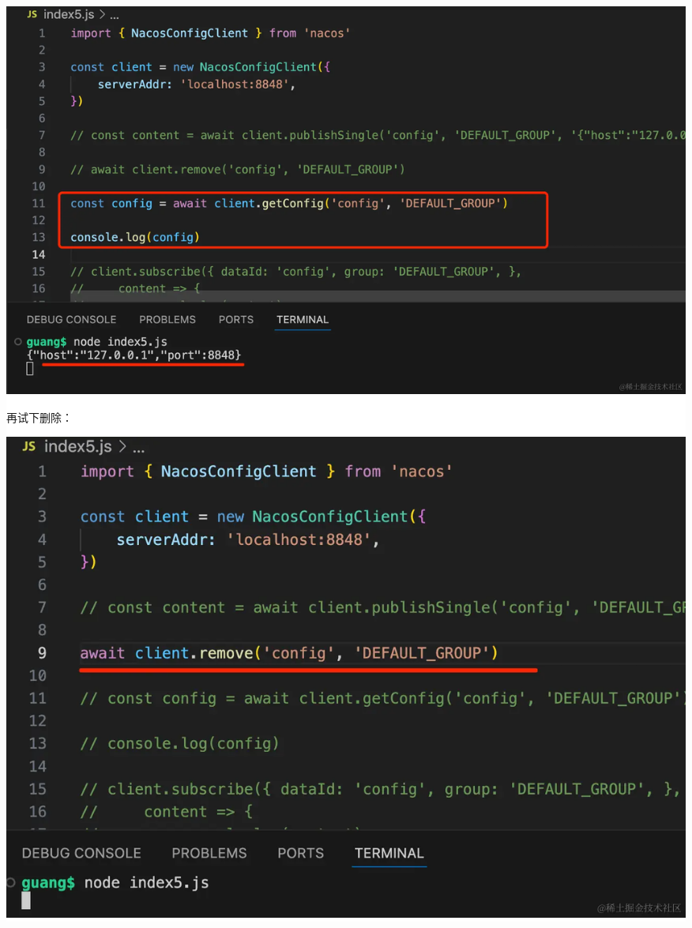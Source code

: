 ![](./images/941206b2980cd31defb5da6b96e8fbca.webp )

再试下删除：

![](./images/f699d7d7751e26840d5dfc3dc078383f.webp )
